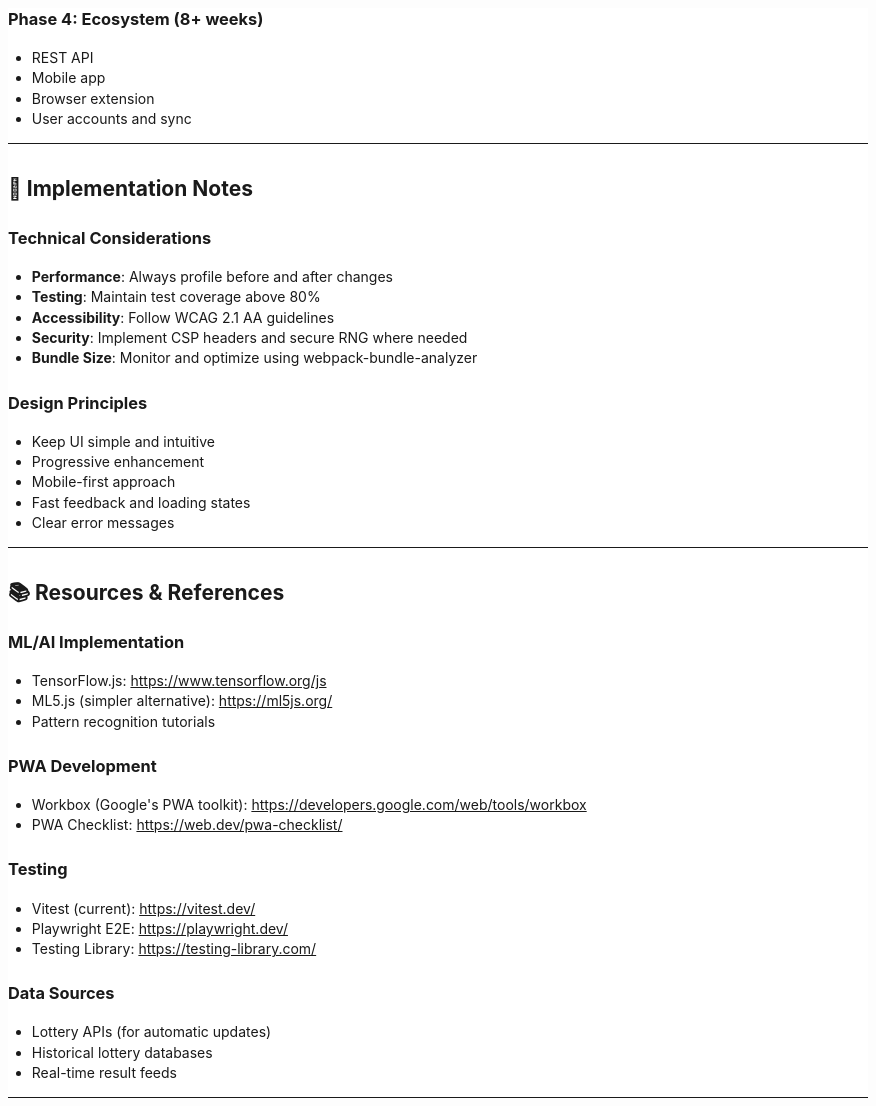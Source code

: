 ### Phase 4: Ecosystem (8+ weeks)
- REST API
- Mobile app
- Browser extension
- User accounts and sync

---

## 📝 Implementation Notes

### Technical Considerations
- **Performance**: Always profile before and after changes
- **Testing**: Maintain test coverage above 80%
- **Accessibility**: Follow WCAG 2.1 AA guidelines
- **Security**: Implement CSP headers and secure RNG where needed
- **Bundle Size**: Monitor and optimize using webpack-bundle-analyzer

### Design Principles
- Keep UI simple and intuitive
- Progressive enhancement
- Mobile-first approach
- Fast feedback and loading states
- Clear error messages

---

## 📚 Resources & References

### ML/AI Implementation
- TensorFlow.js: https://www.tensorflow.org/js
- ML5.js (simpler alternative): https://ml5js.org/
- Pattern recognition tutorials

### PWA Development
- Workbox (Google's PWA toolkit): https://developers.google.com/web/tools/workbox
- PWA Checklist: https://web.dev/pwa-checklist/

### Testing
- Vitest (current): https://vitest.dev/
- Playwright E2E: https://playwright.dev/
- Testing Library: https://testing-library.com/

### Data Sources
- Lottery APIs (for automatic updates)
- Historical lottery databases
- Real-time result feeds

---
